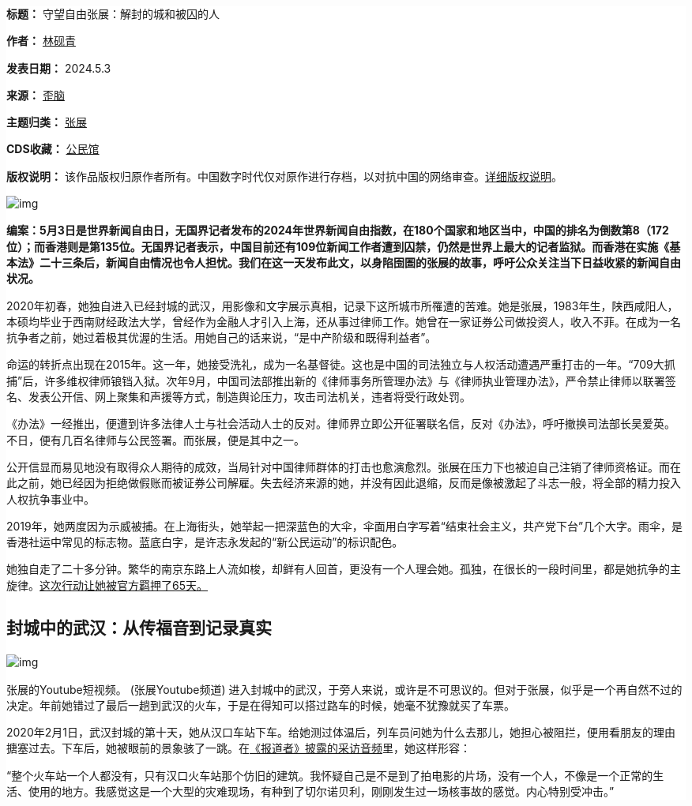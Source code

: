 

**标题：** 守望自由张展：解封的城和被囚的人  

**作者：** [林砚青](https://chinadigitaltimes.net/space/歪脑)  

**发表日期：** 2024.5.3  

**来源：** [歪脑](https://www.wainao.me/wainao-reads/chinese-citizen-journalist-Zhang-Zhan-05032024)  

**主题归类：** [张展](https://chinadigitaltimes.net/space/张展)  

**CDS收藏：** [公民馆](https://chinadigitaltimes.net/space/%E5%85%AC%E6%B0%91%E9%A6%86)  

**版权说明：** 该作品版权归原作者所有。中国数字时代仅对原作进行存档，以对抗中国的网络审查。[详细版权说明](https://chinadigitaltimes.net/chinese/copyright)。


![img](https://chinadigitaltimes.net/chinese/files/2024/05/post-707780-66404f2751cf2.)


**编案：5月3日是世界新闻自由日，无国界记者发布的2024年世界新闻自由指数，在180个国家和地区当中，中国的排名为倒数第8（172位）；而香港则是第135位。无国界记者表示，中国目前还有109位新闻工作者遭到囚禁，仍然是世界上最大的记者监狱。而香港在实施《基本法》二十三条后，新闻自由情况也令人担忧。我们在这一天发布此文，以身陷囹圄的张展的故事，呼吁公众关注当下日益收紧的新闻自由状况。** 


2020年初春，她独自进入已经封城的武汉，用影像和文字展示真相，记录下这所城市所罹遭的苦难。她是张展，1983年生，陕西咸阳人，本硕均毕业于西南财经政法大学，曾经作为金融人才引入上海，还从事过律师工作。她曾在一家证券公司做投资人，收入不菲。在成为一名抗争者之前，她过着极其优渥的生活。用她自己的话来说，“是中产阶级和既得利益者”。


命运的转折点出现在2015年。这一年，她接受洗礼，成为一名基督徒。这也是中国的司法独立与人权活动遭遇严重打击的一年。“709大抓捕”后，许多维权律师锒铛入狱。次年9月，中国司法部推出新的《律师事务所管理办法》与《律师执业管理办法》，严令禁止律师以联署签名、发表公开信、网上聚集和声援等方式，制造舆论压力，攻击司法机关，违者将受行政处罚。


《办法》一经推出，便遭到许多法律人士与社会活动人士的反对。律师界立即公开征署联名信，反对《办法》，呼吁撤换司法部长吴爱英。不日，便有几百名律师与公民签署。而张展，便是其中之一。


公开信显而易见地没有取得众人期待的成效，当局针对中国律师群体的打击也愈演愈烈。张展在压力下也被迫自己注销了律师资格证。而在此之前，她已经因为拒绝做假账而被证券公司解雇。失去经济来源的她，并没有因此退缩，反而是像被激起了斗志一般，将全部的精力投入人权抗争事业中。


2019年，她两度因为示威被捕。在上海街头，她举起一把深蓝色的大伞，伞面用白字写着“结束社会主义，共产党下台”几个大字。雨伞，是香港社运中常见的标志物。蓝底白字，是许志永发起的“新公民运动”的标识配色。


她独自走了二十多分钟。繁华的南京东路上人流如梭，却鲜有人回首，更没有一个人理会她。孤独，在很长的一段时间里，都是她抗争的主旋律。[这次行动让她被官方羁押了65天。](https://www.rfa.org/mandarin/yataibaodao/renquanfazhi/ql2-11262019100654.html)


封城中的武汉：从传福音到记录真实
----------------


![img](https://chinadigitaltimes.net/chinese/files/2024/05/post-707780-66404f28310ef.png)  

张展的Youtube短视频。 (张展Youtube频道)
进入封城中的武汉，于旁人来说，或许是不可思议的。但对于张展，似乎是一个再自然不过的决定。年前她错过了最后一趟到武汉的火车，于是在得知可以搭过路车的时候，她毫不犹豫就买了车票。


2020年2月1日，武汉封城的第十天，她从汉口车站下车。给她测过体温后，列车员问她为什么去那儿，她担心被阻拦，便用看朋友的理由搪塞过去。下车后，她被眼前的景象骇了一跳。在[《报道者》披露的采访音频](https://open.spotify.com/episode/1HtiZ1oQ5gpTIRRigvKpGI)里，她这样形容：


“整个火车站一个人都没有，只有汉口火车站那个仿旧的建筑。我怀疑自己是不是到了拍电影的片场，没有一个人，不像是一个正常的生活、使用的地方。我感觉这是一个大型的灾难现场，有种到了切尔诺贝利，刚刚发生过一场核事故的感觉。内心特别受冲击。”
